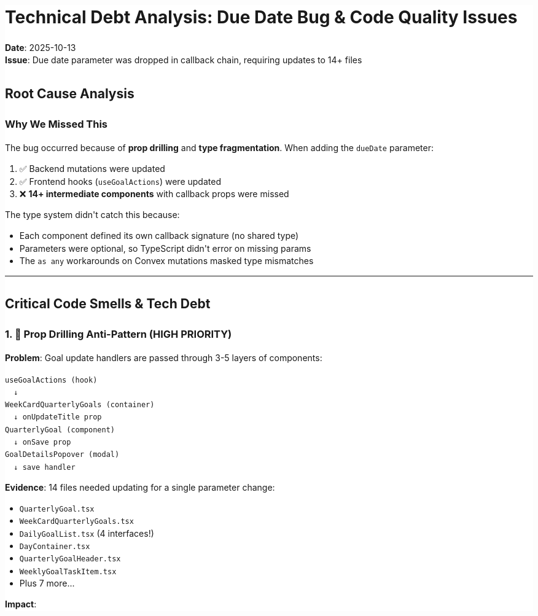# Technical Debt Analysis: Due Date Bug & Code Quality Issues

**Date**: 2025-10-13  
**Issue**: Due date parameter was dropped in callback chain, requiring updates to 14+ files

## Root Cause Analysis

### Why We Missed This

The bug occurred because of **prop drilling** and **type fragmentation**. When adding the `dueDate` parameter:

1. ✅ Backend mutations were updated
2. ✅ Frontend hooks (`useGoalActions`) were updated
3. ❌ **14+ intermediate components** with callback props were missed

The type system didn't catch this because:

- Each component defined its own callback signature (no shared type)
- Parameters were optional, so TypeScript didn't error on missing params
- The `as any` workarounds on Convex mutations masked type mismatches

---

## Critical Code Smells & Tech Debt

### 1. 🔴 **Prop Drilling Anti-Pattern** (HIGH PRIORITY)

**Problem**: Goal update handlers are passed through 3-5 layers of components:

```
useGoalActions (hook)
  ↓
WeekCardQuarterlyGoals (container)
  ↓ onUpdateTitle prop
QuarterlyGoal (component)
  ↓ onSave prop
GoalDetailsPopover (modal)
  ↓ save handler
```

**Evidence**: 14 files needed updating for a single parameter change:

- `QuarterlyGoal.tsx`
- `WeekCardQuarterlyGoals.tsx`
- `DailyGoalList.tsx` (4 interfaces!)
- `DayContainer.tsx`
- `QuarterlyGoalHeader.tsx`
- `WeeklyGoalTaskItem.tsx`
- Plus 7 more...

**Impact**:
